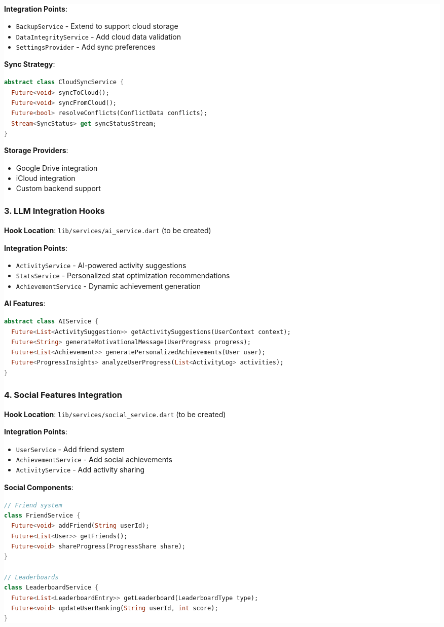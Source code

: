 **Integration Points**:
- `BackupService` - Extend to support cloud storage
- `DataIntegrityService` - Add cloud data validation
- `SettingsProvider` - Add sync preferences

**Sync Strategy**:
```dart
abstract class CloudSyncService {
  Future<void> syncToCloud();
  Future<void> syncFromCloud();
  Future<bool> resolveConflicts(ConflictData conflicts);
  Stream<SyncStatus> get syncStatusStream;
}
```

**Storage Providers**:
- Google Drive integration
- iCloud integration
- Custom backend support

### 3. LLM Integration Hooks

**Hook Location**: `lib/services/ai_service.dart` (to be created)

**Integration Points**:
- `ActivityService` - AI-powered activity suggestions
- `StatsService` - Personalized stat optimization recommendations
- `AchievementService` - Dynamic achievement generation

**AI Features**:
```dart
abstract class AIService {
  Future<List<ActivitySuggestion>> getActivitySuggestions(UserContext context);
  Future<String> generateMotivationalMessage(UserProgress progress);
  Future<List<Achievement>> generatePersonalizedAchievements(User user);
  Future<ProgressInsights> analyzeUserProgress(List<ActivityLog> activities);
}
```

### 4. Social Features Integration

**Hook Location**: `lib/services/social_service.dart` (to be created)

**Integration Points**:
- `UserService` - Add friend system
- `AchievementService` - Add social achievements
- `ActivityService` - Add activity sharing

**Social Components**:
```dart
// Friend system
class FriendService {
  Future<void> addFriend(String userId);
  Future<List<User>> getFriends();
  Future<void> shareProgress(ProgressShare share);
}

// Leaderboards
class LeaderboardService {
  Future<List<LeaderboardEntry>> getLeaderboard(LeaderboardType type);
  Future<void> updateUserRanking(String userId, int score);
}
```
